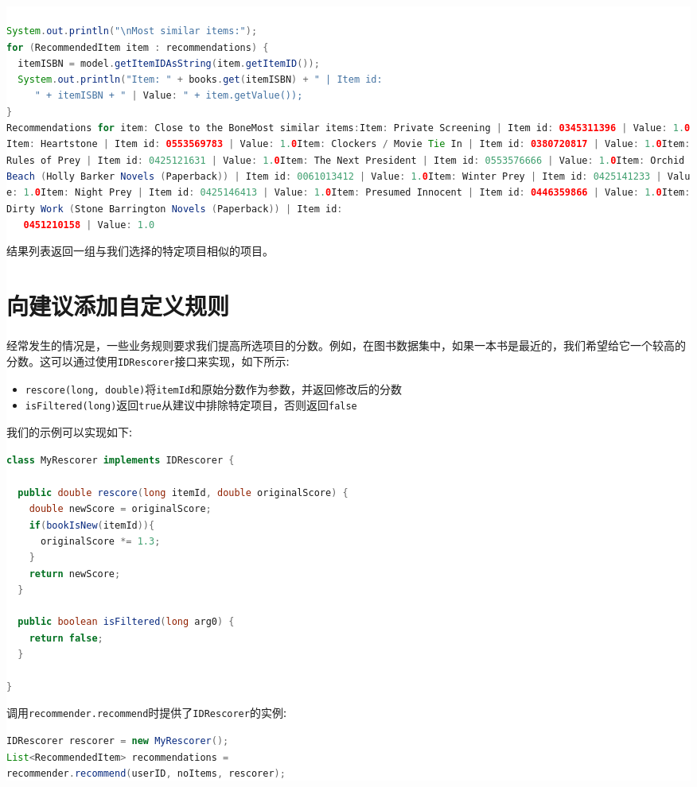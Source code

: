 ```java

System.out.println("\nMost similar items:"); 
for (RecommendedItem item : recommendations) { 
  itemISBN = model.getItemIDAsString(item.getItemID()); 
  System.out.println("Item: " + books.get(itemISBN) + " | Item id: 
     " + itemISBN + " | Value: " + item.getValue()); 
} 
Recommendations for item: Close to the BoneMost similar items:Item: Private Screening | Item id: 0345311396 | Value: 1.0Item: Heartstone | Item id: 0553569783 | Value: 1.0Item: Clockers / Movie Tie In | Item id: 0380720817 | Value: 1.0Item: Rules of Prey | Item id: 0425121631 | Value: 1.0Item: The Next President | Item id: 0553576666 | Value: 1.0Item: Orchid Beach (Holly Barker Novels (Paperback)) | Item id: 0061013412 | Value: 1.0Item: Winter Prey | Item id: 0425141233 | Value: 1.0Item: Night Prey | Item id: 0425146413 | Value: 1.0Item: Presumed Innocent | Item id: 0446359866 | Value: 1.0Item: Dirty Work (Stone Barrington Novels (Paperback)) | Item id: 
   0451210158 | Value: 1.0
```

结果列表返回一组与我们选择的特定项目相似的项目。



# 向建议添加自定义规则

经常发生的情况是，一些业务规则要求我们提高所选项目的分数。例如，在图书数据集中，如果一本书是最近的，我们希望给它一个较高的分数。这可以通过使用`IDRescorer`接口来实现，如下所示:

*   `rescore(long, double)`将`itemId`和原始分数作为参数，并返回修改后的分数
*   `isFiltered(long)`返回`true`从建议中排除特定项目，否则返回`false`

我们的示例可以实现如下:

```java
class MyRescorer implements IDRescorer { 

  public double rescore(long itemId, double originalScore) { 
    double newScore = originalScore; 
    if(bookIsNew(itemId)){ 
      originalScore *= 1.3; 
    } 
    return newScore; 
  } 

  public boolean isFiltered(long arg0) { 
    return false; 
  } 

} 
```

调用`recommender.recommend`时提供了`IDRescorer`的实例:

```java
IDRescorer rescorer = new MyRescorer(); 
List<RecommendedItem> recommendations =  
recommender.recommend(userID, noItems, rescorer); 
```
